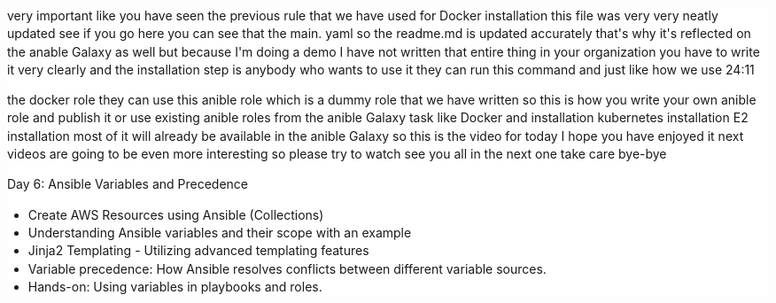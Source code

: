 very important like you have seen the previous rule that we have used for Docker installation this file was very very neatly updated see if you go here you can see that the main. yaml so the readme.md is updated accurately that's why it's reflected on the anable Galaxy as well but because I'm doing a demo I have not written that entire thing in your organization you have to write it very clearly and the installation step is anybody who wants to use it they can run this command and just like how we use
24:11

the docker role they can use this anible role which is a dummy role that we have written so this is how you write your own anible role and publish it or use existing anible roles from the anible Galaxy task like Docker and installation kubernetes installation E2 installation most of it will already be available in the anible Galaxy so this is the video for today I hope you have enjoyed it next videos are going to be even more interesting so please try to watch see you all in the next one take care bye-bye


Day 6: Ansible Variables and Precedence

- Create AWS Resources using Ansible (Collections)
- Understanding Ansible variables and their scope with an example
- Jinja2 Templating - Utilizing advanced templating features
- Variable precedence: How Ansible resolves conflicts between different variable sources.
- Hands-on: Using variables in playbooks and roles.